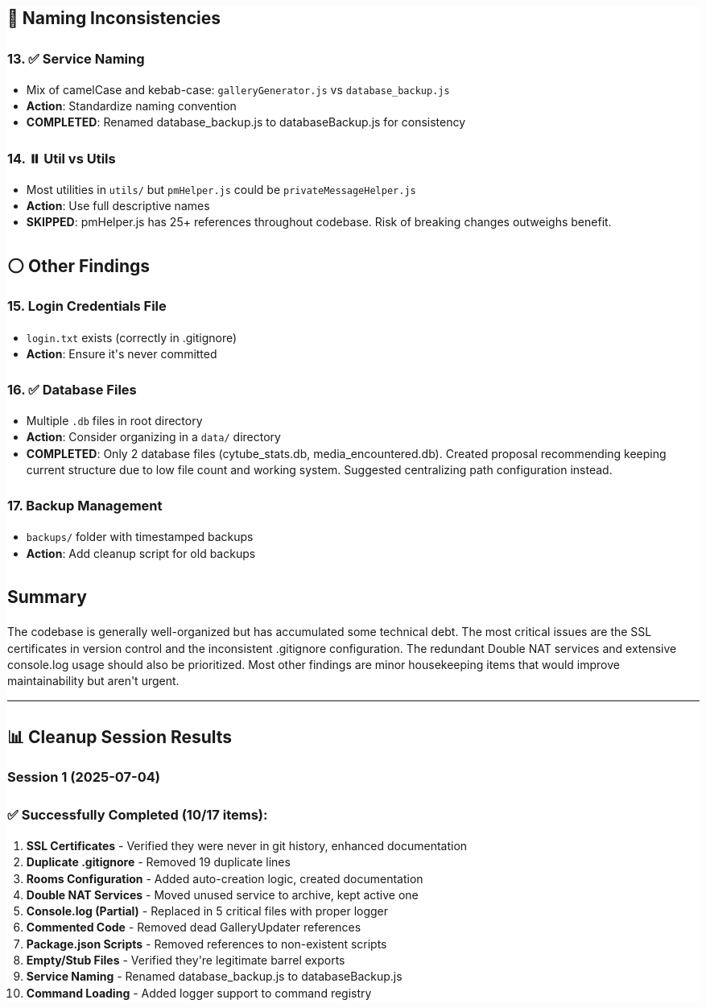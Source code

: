 ## 🔵 Naming Inconsistencies

### 13. ✅ Service Naming
- Mix of camelCase and kebab-case: `galleryGenerator.js` vs `database_backup.js`
- **Action**: Standardize naming convention
- **COMPLETED**: Renamed database_backup.js to databaseBackup.js for consistency

### 14. ⏸️ Util vs Utils
- Most utilities in `utils/` but `pmHelper.js` could be `privateMessageHelper.js`
- **Action**: Use full descriptive names
- **SKIPPED**: pmHelper.js has 25+ references throughout codebase. Risk of breaking changes outweighs benefit.

## ⚪ Other Findings

### 15. Login Credentials File
- `login.txt` exists (correctly in .gitignore)
- **Action**: Ensure it's never committed

### 16. ✅ Database Files
- Multiple `.db` files in root directory
- **Action**: Consider organizing in a `data/` directory
- **COMPLETED**: Only 2 database files (cytube_stats.db, media_encountered.db). Created proposal recommending keeping current structure due to low file count and working system. Suggested centralizing path configuration instead.

### 17. Backup Management
- `backups/` folder with timestamped backups
- **Action**: Add cleanup script for old backups

## Summary

The codebase is generally well-organized but has accumulated some technical debt. The most critical issues are the SSL certificates in version control and the inconsistent .gitignore configuration. The redundant Double NAT services and extensive console.log usage should also be prioritized. Most other findings are minor housekeeping items that would improve maintainability but aren't urgent.

---

## 📊 Cleanup Session Results

### Session 1 (2025-07-04)

### ✅ Successfully Completed (10/17 items):
1. **SSL Certificates** - Verified they were never in git history, enhanced documentation
2. **Duplicate .gitignore** - Removed 19 duplicate lines
3. **Rooms Configuration** - Added auto-creation logic, created documentation
4. **Double NAT Services** - Moved unused service to archive, kept active one
5. **Console.log (Partial)** - Replaced in 5 critical files with proper logger
6. **Commented Code** - Removed dead GalleryUpdater references
7. **Package.json Scripts** - Removed references to non-existent scripts
8. **Empty/Stub Files** - Verified they're legitimate barrel exports
9. **Service Naming** - Renamed database_backup.js to databaseBackup.js
10. **Command Loading** - Added logger support to command registry
